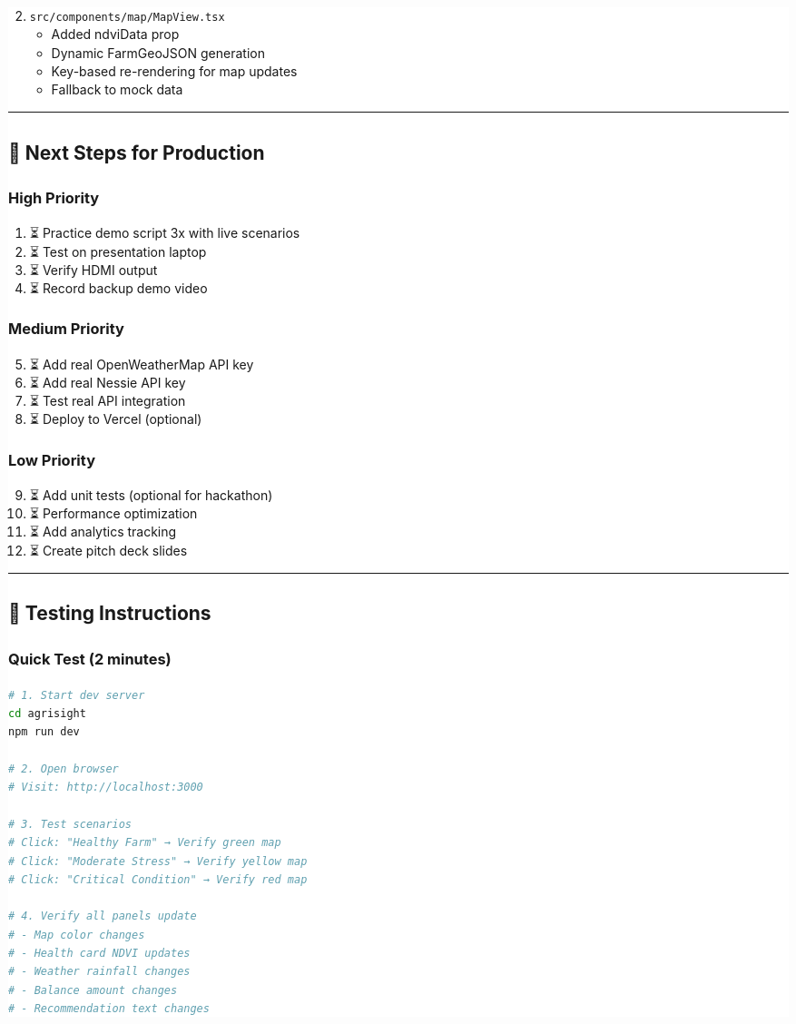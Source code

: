 2. `src/components/map/MapView.tsx`
   - Added ndviData prop
   - Dynamic FarmGeoJSON generation
   - Key-based re-rendering for map updates
   - Fallback to mock data

---

## 🚀 Next Steps for Production

### High Priority
1. ⏳ Practice demo script 3x with live scenarios
2. ⏳ Test on presentation laptop
3. ⏳ Verify HDMI output
4. ⏳ Record backup demo video

### Medium Priority
5. ⏳ Add real OpenWeatherMap API key
6. ⏳ Add real Nessie API key
7. ⏳ Test real API integration
8. ⏳ Deploy to Vercel (optional)

### Low Priority
9. ⏳ Add unit tests (optional for hackathon)
10. ⏳ Performance optimization
11. ⏳ Add analytics tracking
12. ⏳ Create pitch deck slides

---

## 📱 Testing Instructions

### Quick Test (2 minutes)
```bash
# 1. Start dev server
cd agrisight
npm run dev

# 2. Open browser
# Visit: http://localhost:3000

# 3. Test scenarios
# Click: "Healthy Farm" → Verify green map
# Click: "Moderate Stress" → Verify yellow map  
# Click: "Critical Condition" → Verify red map

# 4. Verify all panels update
# - Map color changes
# - Health card NDVI updates
# - Weather rainfall changes
# - Balance amount changes
# - Recommendation text changes
```
